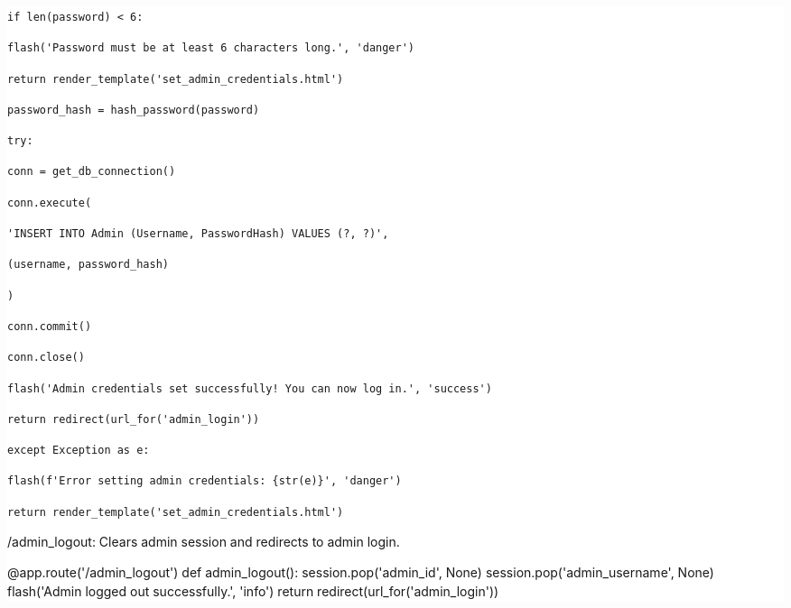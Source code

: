 ```
if len(password) < 6:
```
```
flash('Password must be at least 6 characters long.', 'danger')
```
```
return render_template('set_admin_credentials.html')
```

```
password_hash = hash_password(password)
```

```
try:
```
```
conn = get_db_connection()
```
```
conn.execute(
```
```
'INSERT INTO Admin (Username, PasswordHash) VALUES (?, ?)',
```
```
(username, password_hash)
```
```
)
```
```
conn.commit()
```
```
conn.close()
```

```
flash('Admin credentials set successfully! You can now log in.', 'success')
```
```
return redirect(url_for('admin_login'))
```

```
except Exception as e:
```
```
flash(f'Error setting admin credentials: {str(e)}', 'danger')
```

```
return render_template('set_admin_credentials.html')
```

/admin_logout: Clears admin session and redirects to admin login.

@app.route('/admin_logout')
def admin_logout():
session.pop('admin_id', None)
session.pop('admin_username', None)
flash('Admin logged out successfully.', 'info')
return redirect(url_for('admin_login'))
